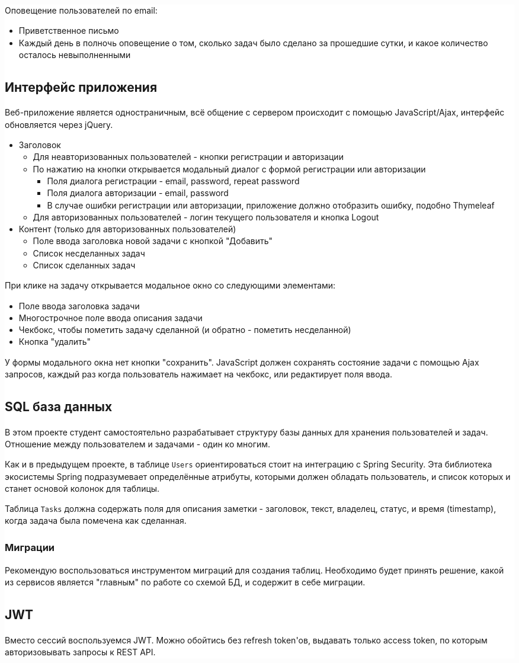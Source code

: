 Оповещение пользователей по email:
- Приветственное письмо
- Каждый день в полночь оповещение о том, сколько задач было сделано за прошедшие сутки, и какое количество осталось невыполненными

## Интерфейс приложения

Веб-приложение является одностраничным, всё общение с сервером происходит с помощью JavaScript/Ajax, интерфейс обновляется через jQuery.

- Заголовок
    - Для неавторизованных пользователей - кнопки регистрации и авторизации
    - По нажатию на кнопки открывается модальный диалог с формой регистрации или авторизации
        - Поля диалога регистрации - email, password, repeat password
        - Поля диалога авторизации - email, password
        - В случае ошибки регистрации или авторизации, приложение должно отобразить ошибку, подобно Thymeleaf
    - Для авторизованных пользователей - логин текущего пользователя и кнопка Logout
- Контент (только для авторизованных пользователей)
    - Поле ввода заголовка новой задачи с кнопкой "Добавить"
    - Список несделанных задач
    - Список сделанных задач

При клике на задачу открывается модальное окно со следующими элементами:
- Поле ввода заголовка задачи
- Многострочное поле ввода описания задачи
- Чекбокс, чтобы пометить задачу сделанной (и обратно - пометить несделанной)
- Кнопка "удалить"


У формы модального окна нет кнопки "сохранить". JavaScript должен сохранять состояние задачи с помощью Ajax запросов, каждый раз когда пользователь нажимает на чекбокс, или редактирует поля ввода.

## SQL база данных

В этом проекте студент самостоятельно разрабатывает структуру базы данных для хранения пользователей и задач. Отношение между пользователем и задачами - один ко многим.

Как и в предыдущем проекте, в таблице `Users` ориентироваться стоит на интеграцию с Spring Security. Эта библиотека экосистемы Spring подразумевает определённые атрибуты, которыми должен обладать пользователь, и список которых и станет основой колонок для таблицы.

Таблица `Tasks` должна содержать поля для описания заметки - заголовок, текст, владелец, статус, и время (timestamp), когда задача была помечена как сделанная.

### Миграции

Рекомендую воспользоваться инструментом миграций для создания таблиц. Необходимо будет принять решение, какой из сервисов является "главным" по работе со схемой БД, и содержит в себе миграции.

## JWT

Вместо сессий воспользуемся JWT. Можно обойтись без refresh token'ов, выдавать только access token, по которым авторизовывать запросы к REST API.
